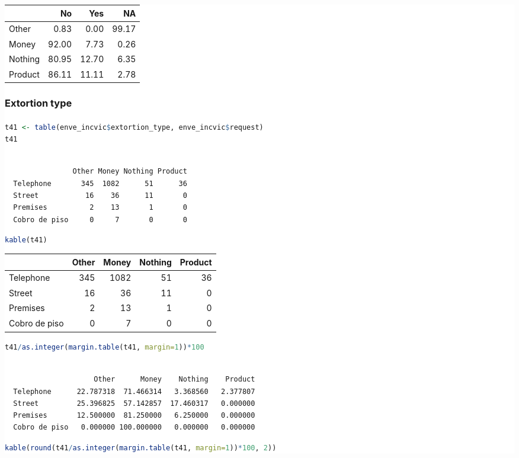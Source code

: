 

|        |    No|   Yes|    NA|
|:-------|-----:|-----:|-----:|
|Other   |  0.83|  0.00| 99.17|
|Money   | 92.00|  7.73|  0.26|
|Nothing | 80.95| 12.70|  6.35|
|Product | 86.11| 11.11|  2.78|

### Extortion type


```r
t41 <- table(enve_incvic$extortion_type, enve_incvic$request)
t41
```

```
               
                Other Money Nothing Product
  Telephone       345  1082      51      36
  Street           16    36      11       0
  Premises          2    13       1       0
  Cobro de piso     0     7       0       0
```

```r
kable(t41)
```



|              | Other| Money| Nothing| Product|
|:-------------|-----:|-----:|-------:|-------:|
|Telephone     |   345|  1082|      51|      36|
|Street        |    16|    36|      11|       0|
|Premises      |     2|    13|       1|       0|
|Cobro de piso |     0|     7|       0|       0|

```r
t41/as.integer(margin.table(t41, margin=1))*100
```

```
               
                     Other      Money    Nothing    Product
  Telephone      22.787318  71.466314   3.368560   2.377807
  Street         25.396825  57.142857  17.460317   0.000000
  Premises       12.500000  81.250000   6.250000   0.000000
  Cobro de piso   0.000000 100.000000   0.000000   0.000000
```

```r
kable(round(t41/as.integer(margin.table(t41, margin=1))*100, 2))
```
